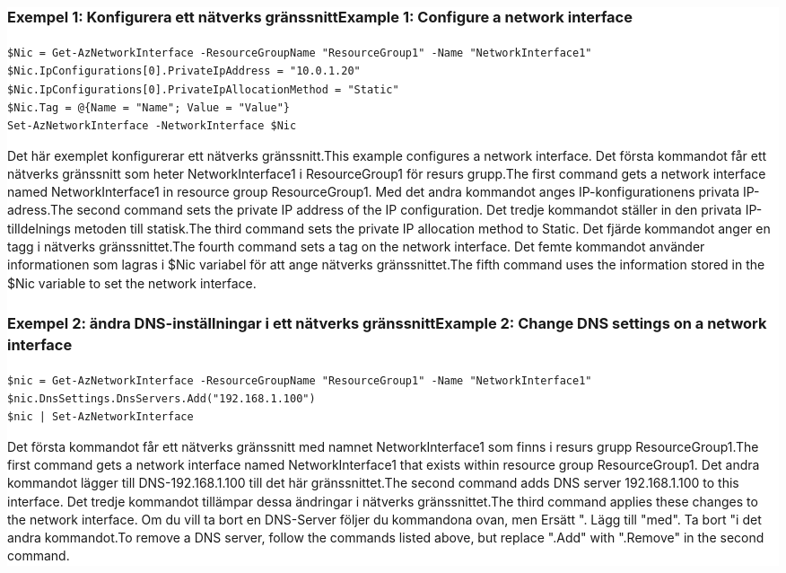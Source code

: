 ### <span data-ttu-id="08336-108">Exempel 1: Konfigurera ett nätverks gränssnitt</span><span class="sxs-lookup"><span data-stu-id="08336-108">Example 1: Configure a network interface</span></span>
```
$Nic = Get-AzNetworkInterface -ResourceGroupName "ResourceGroup1" -Name "NetworkInterface1"
$Nic.IpConfigurations[0].PrivateIpAddress = "10.0.1.20"
$Nic.IpConfigurations[0].PrivateIpAllocationMethod = "Static"
$Nic.Tag = @{Name = "Name"; Value = "Value"}
Set-AzNetworkInterface -NetworkInterface $Nic
```

<span data-ttu-id="08336-109">Det här exemplet konfigurerar ett nätverks gränssnitt.</span><span class="sxs-lookup"><span data-stu-id="08336-109">This example configures a network interface.</span></span>
<span data-ttu-id="08336-110">Det första kommandot får ett nätverks gränssnitt som heter NetworkInterface1 i ResourceGroup1 för resurs grupp.</span><span class="sxs-lookup"><span data-stu-id="08336-110">The first command gets a network interface named NetworkInterface1 in resource group ResourceGroup1.</span></span>
<span data-ttu-id="08336-111">Med det andra kommandot anges IP-konfigurationens privata IP-adress.</span><span class="sxs-lookup"><span data-stu-id="08336-111">The second command sets the private IP address of the IP configuration.</span></span>
<span data-ttu-id="08336-112">Det tredje kommandot ställer in den privata IP-tilldelnings metoden till statisk.</span><span class="sxs-lookup"><span data-stu-id="08336-112">The third command sets the private IP allocation method to Static.</span></span>
<span data-ttu-id="08336-113">Det fjärde kommandot anger en tagg i nätverks gränssnittet.</span><span class="sxs-lookup"><span data-stu-id="08336-113">The fourth command sets a tag on the network interface.</span></span>
<span data-ttu-id="08336-114">Det femte kommandot använder informationen som lagras i $Nic variabel för att ange nätverks gränssnittet.</span><span class="sxs-lookup"><span data-stu-id="08336-114">The fifth command uses the information stored in the $Nic variable to set the network interface.</span></span>

### <span data-ttu-id="08336-115">Exempel 2: ändra DNS-inställningar i ett nätverks gränssnitt</span><span class="sxs-lookup"><span data-stu-id="08336-115">Example 2: Change DNS settings on a network interface</span></span>
```
$nic = Get-AzNetworkInterface -ResourceGroupName "ResourceGroup1" -Name "NetworkInterface1"
$nic.DnsSettings.DnsServers.Add("192.168.1.100")
$nic | Set-AzNetworkInterface
```

<span data-ttu-id="08336-116">Det första kommandot får ett nätverks gränssnitt med namnet NetworkInterface1 som finns i resurs grupp ResourceGroup1.</span><span class="sxs-lookup"><span data-stu-id="08336-116">The first command gets a network interface named NetworkInterface1 that exists within resource group ResourceGroup1.</span></span> <span data-ttu-id="08336-117">Det andra kommandot lägger till DNS-192.168.1.100 till det här gränssnittet.</span><span class="sxs-lookup"><span data-stu-id="08336-117">The second command adds DNS server 192.168.1.100 to this interface.</span></span> <span data-ttu-id="08336-118">Det tredje kommandot tillämpar dessa ändringar i nätverks gränssnittet.</span><span class="sxs-lookup"><span data-stu-id="08336-118">The third command applies these changes to the network interface.</span></span> <span data-ttu-id="08336-119">Om du vill ta bort en DNS-Server följer du kommandona ovan, men Ersätt ". Lägg till "med". Ta bort "i det andra kommandot.</span><span class="sxs-lookup"><span data-stu-id="08336-119">To remove a DNS server, follow the commands listed above, but replace ".Add" with ".Remove" in the second command.</span></span>
